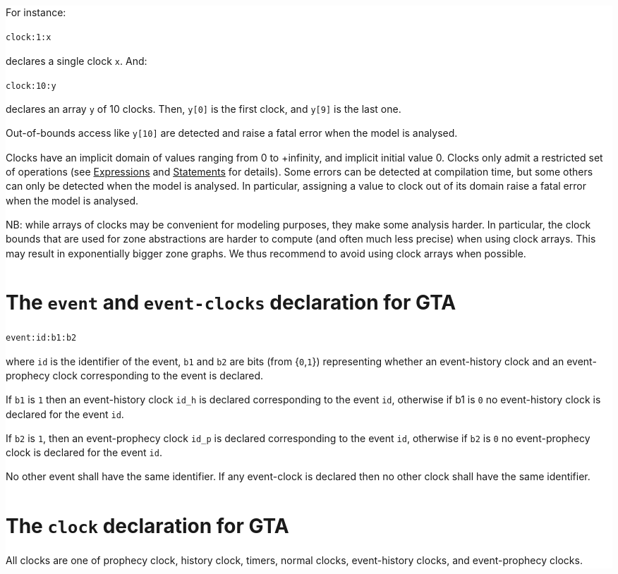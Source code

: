 For instance:

```
clock:1:x
```

declares a single clock `x`. And:

```
clock:10:y
```

declares an array `y` of 10 clocks. Then, `y[0]` is the first clock, and
`y[9]` is the last one.

Out-of-bounds access like `y[10]` are detected and raise a fatal error
when the model is analysed.

Clocks have an implicit domain of values ranging from 0 to +infinity,
and implicit initial value 0. Clocks only admit a restricted set of
operations (see [Expressions](#expressions) and [Statements](#statements) for
details). Some errors can be detected at compilation time, but some
others can only be detected when the model is analysed. In particular,
assigning a value to clock out of its domain raise a fatal error when
the model is analysed.

NB: while arrays of clocks may be convenient for modeling purposes, they
make some analysis harder. In particular, the clock bounds that are used
for zone abstractions are harder to compute (and often much less precise)
when using clock arrays. This may result in exponentially bigger zone
graphs. We thus recommend to avoid using clock arrays when possible.

# The `event` and `event-clocks` declaration for GTA


```
event:id:b1:b2
```

where `id` is the identifier of the event, `b1` and `b2` are bits (from {`0`,`1`}) representing whether an event-history clock and an event-prophecy clock corresponding to the event is declared. 

If `b1` is `1` then an event-history clock `id_h` is declared corresponding to the event `id`, otherwise if b1 is `0` no event-history clock is declared for the event `id`.

If `b2` is `1`, then an event-prophecy clock `id_p` is declared corresponding to the event `id`, otherwise if `b2` is `0` no event-prophecy clock is declared for the event `id`.

No other event shall have the same identifier. If any event-clock is declared then no other clock shall have the same identifier.


# The `clock` declaration for GTA

All clocks are one of prophecy clock, history clock, timers, normal clocks, event-history clocks, and event-prophecy clocks.
